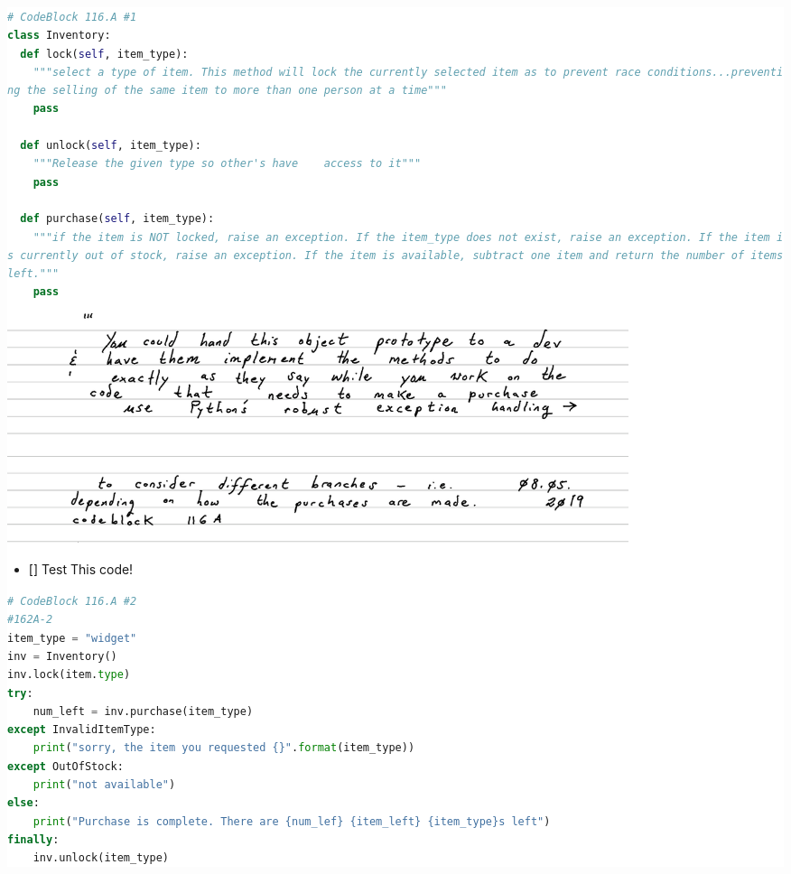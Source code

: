 ```Python
# CodeBlock 116.A #1
class Inventory:
  def lock(self, item_type):
    """select a type of item. This method will lock the currently selected item as to prevent race conditions...preventing the selling of the same item to more than one person at a time"""
    pass

  def unlock(self, item_type):
    """Release the given type so other's have    access to it"""
    pass

  def purchase(self, item_type):
    """if the item is NOT locked, raise an exception. If the item_type does not exist, raise an exception. If the item is currently out of stock, raise an exception. If the item is available, subtract one item and return the number of items left."""
    pass
```

<a>
  <img src="https://github.com/stan-alam/Python/blob/develop/OOP_3x/images/04/Pyth3oop4%20-%2021B.png" width="80%" height="80%">
</a>

<a>
  <img src="https://github.com/stan-alam/Python/blob/develop/OOP_3x/images/04/Pyth3oop4%20-%2022A.png" width="80%" height="80%">
</a>

- [] Test This code!

```Python
# CodeBlock 116.A #2
#162A-2
item_type = "widget"
inv = Inventory()
inv.lock(item.type)
try:
    num_left = inv.purchase(item_type)
except InvalidItemType:
    print("sorry, the item you requested {}".format(item_type))
except OutOfStock:
    print("not available")
else:
    print("Purchase is complete. There are {num_lef} {item_left} {item_type}s left")
finally:
    inv.unlock(item_type)
```
